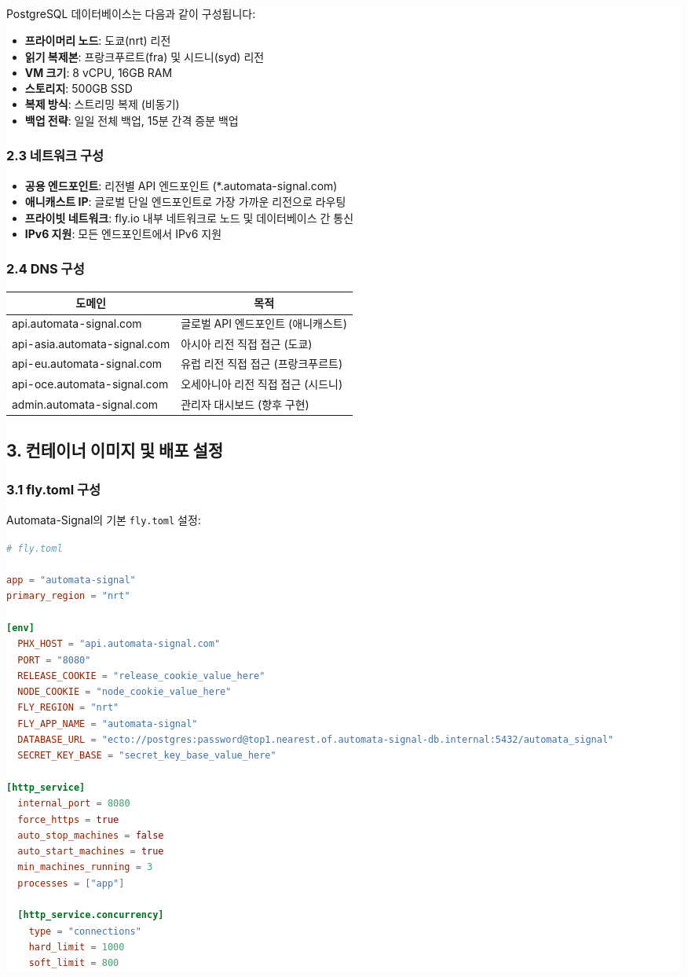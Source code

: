 PostgreSQL 데이터베이스는 다음과 같이 구성됩니다:

- **프라이머리 노드**: 도쿄(nrt) 리전
- **읽기 복제본**: 프랑크푸르트(fra) 및 시드니(syd) 리전
- **VM 크기**: 8 vCPU, 16GB RAM
- **스토리지**: 500GB SSD
- **복제 방식**: 스트리밍 복제 (비동기)
- **백업 전략**: 일일 전체 백업, 15분 간격 증분 백업

### 2.3 네트워크 구성

- **공용 엔드포인트**: 리전별 API 엔드포인트 (\*.automata-signal.com)
- **애니캐스트 IP**: 글로벌 단일 엔드포인트로 가장 가까운 리전으로 라우팅
- **프라이빗 네트워크**: fly.io 내부 네트워크로 노드 및 데이터베이스 간 통신
- **IPv6 지원**: 모든 엔드포인트에서 IPv6 지원

### 2.4 DNS 구성

| 도메인                       | 목적                               |
| ---------------------------- | ---------------------------------- |
| api.automata-signal.com      | 글로벌 API 엔드포인트 (애니캐스트) |
| api-asia.automata-signal.com | 아시아 리전 직접 접근 (도쿄)       |
| api-eu.automata-signal.com   | 유럽 리전 직접 접근 (프랑크푸르트) |
| api-oce.automata-signal.com  | 오세아니아 리전 직접 접근 (시드니) |
| admin.automata-signal.com    | 관리자 대시보드 (향후 구현)        |

## 3. 컨테이너 이미지 및 배포 설정

### 3.1 fly.toml 구성

Automata-Signal의 기본 `fly.toml` 설정:

```toml
# fly.toml

app = "automata-signal"
primary_region = "nrt"

[env]
  PHX_HOST = "api.automata-signal.com"
  PORT = "8080"
  RELEASE_COOKIE = "release_cookie_value_here"
  NODE_COOKIE = "node_cookie_value_here"
  FLY_REGION = "nrt"
  FLY_APP_NAME = "automata-signal"
  DATABASE_URL = "ecto://postgres:password@top1.nearest.of.automata-signal-db.internal:5432/automata_signal"
  SECRET_KEY_BASE = "secret_key_base_value_here"

[http_service]
  internal_port = 8080
  force_https = true
  auto_stop_machines = false
  auto_start_machines = true
  min_machines_running = 3
  processes = ["app"]

  [http_service.concurrency]
    type = "connections"
    hard_limit = 1000
    soft_limit = 800
```